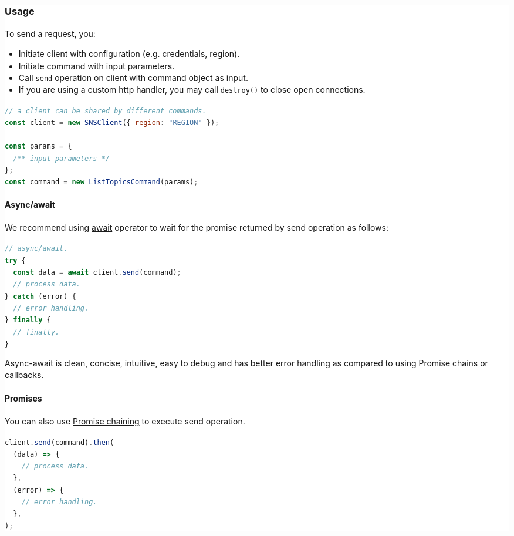 ### Usage

To send a request, you:

- Initiate client with configuration (e.g. credentials, region).
- Initiate command with input parameters.
- Call `send` operation on client with command object as input.
- If you are using a custom http handler, you may call `destroy()` to close open connections.

```js
// a client can be shared by different commands.
const client = new SNSClient({ region: "REGION" });

const params = {
  /** input parameters */
};
const command = new ListTopicsCommand(params);
```

#### Async/await

We recommend using [await](https://developer.mozilla.org/en-US/docs/Web/JavaScript/Reference/Operators/await)
operator to wait for the promise returned by send operation as follows:

```js
// async/await.
try {
  const data = await client.send(command);
  // process data.
} catch (error) {
  // error handling.
} finally {
  // finally.
}
```

Async-await is clean, concise, intuitive, easy to debug and has better error handling
as compared to using Promise chains or callbacks.

#### Promises

You can also use [Promise chaining](https://developer.mozilla.org/en-US/docs/Web/JavaScript/Guide/Using_promises#chaining)
to execute send operation.

```js
client.send(command).then(
  (data) => {
    // process data.
  },
  (error) => {
    // error handling.
  },
);
```
